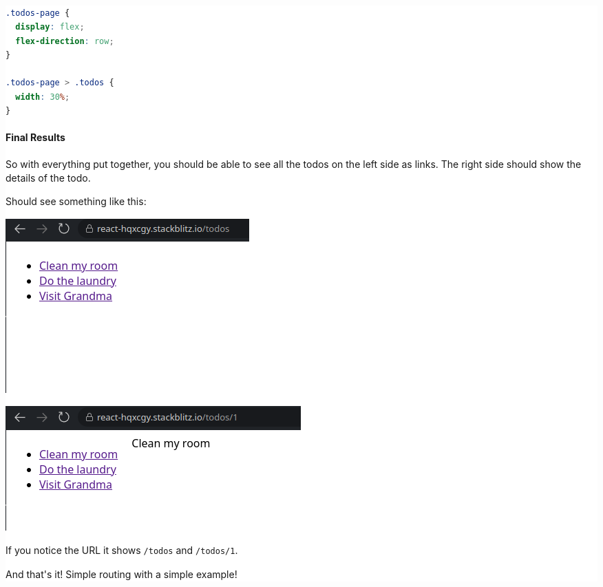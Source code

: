 ```CSS
.todos-page {
  display: flex;
  flex-direction: row;
}

.todos-page > .todos {
  width: 30%;
}
```

#### Final Results

So with everything put together, you should be able to see all the todos on the left side as links. The right side should show the details of the todo.

Should see something like this:

![todo-project-1](./images/todo-project-1.png)

![todo-project-2](./images/todo-project-2.png)

If you notice the URL it shows `/todos` and `/todos/1`.

And that's it! Simple routing with a simple example!
